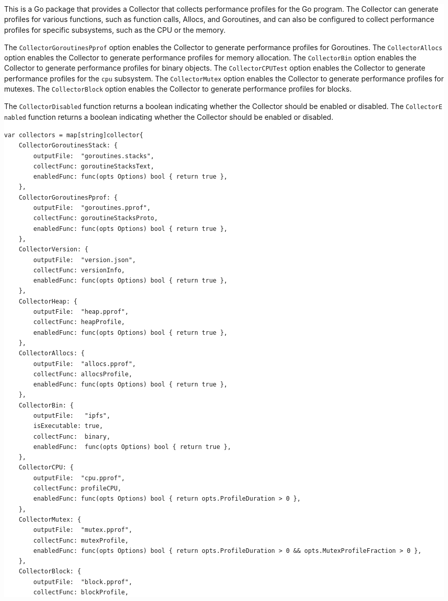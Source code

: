 This is a Go package that provides a Collector that collects performance profiles for the Go program. The Collector can generate profiles for various functions, such as function calls, Allocs, and Goroutines, and can also be configured to collect performance profiles for specific subsystems, such as the CPU or the memory.

The `CollectorGoroutinesPprof` option enables the Collector to generate performance profiles for Goroutines. The `CollectorAllocs` option enables the Collector to generate performance profiles for memory allocation. The `CollectorBin` option enables the Collector to generate performance profiles for binary objects. The `CollectorCPUTest` option enables the Collector to generate performance profiles for the `cpu` subsystem. The `CollectorMutex` option enables the Collector to generate performance profiles for mutexes. The `CollectorBlock` option enables the Collector to generate performance profiles for blocks.

The `CollectorDisabled` function returns a boolean indicating whether the Collector should be enabled or disabled. The `CollectorEnabled` function returns a boolean indicating whether the Collector should be enabled or disabled.


```
var collectors = map[string]collector{
	CollectorGoroutinesStack: {
		outputFile:  "goroutines.stacks",
		collectFunc: goroutineStacksText,
		enabledFunc: func(opts Options) bool { return true },
	},
	CollectorGoroutinesPprof: {
		outputFile:  "goroutines.pprof",
		collectFunc: goroutineStacksProto,
		enabledFunc: func(opts Options) bool { return true },
	},
	CollectorVersion: {
		outputFile:  "version.json",
		collectFunc: versionInfo,
		enabledFunc: func(opts Options) bool { return true },
	},
	CollectorHeap: {
		outputFile:  "heap.pprof",
		collectFunc: heapProfile,
		enabledFunc: func(opts Options) bool { return true },
	},
	CollectorAllocs: {
		outputFile:  "allocs.pprof",
		collectFunc: allocsProfile,
		enabledFunc: func(opts Options) bool { return true },
	},
	CollectorBin: {
		outputFile:   "ipfs",
		isExecutable: true,
		collectFunc:  binary,
		enabledFunc:  func(opts Options) bool { return true },
	},
	CollectorCPU: {
		outputFile:  "cpu.pprof",
		collectFunc: profileCPU,
		enabledFunc: func(opts Options) bool { return opts.ProfileDuration > 0 },
	},
	CollectorMutex: {
		outputFile:  "mutex.pprof",
		collectFunc: mutexProfile,
		enabledFunc: func(opts Options) bool { return opts.ProfileDuration > 0 && opts.MutexProfileFraction > 0 },
	},
	CollectorBlock: {
		outputFile:  "block.pprof",
		collectFunc: blockProfile,
```